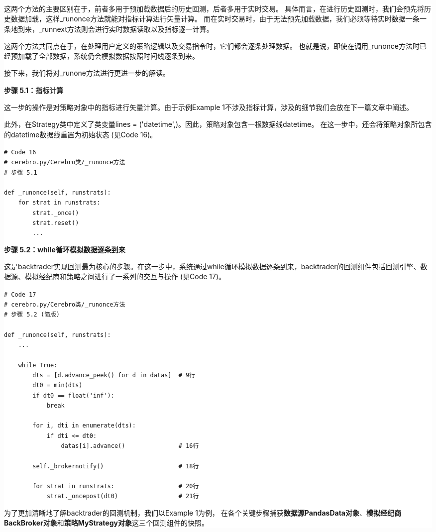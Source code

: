 这两个方法的主要区别在于，前者多用于预加载数据后的历史回测，后者多用于实时交易。 具体而言，在进行历史回测时，我们会预先将历史数据加载，这样_runonce方法就能对指标计算进行矢量计算。 而在实时交易时，由于无法预先加载数据，我们必须等待实时数据一条一条地到来，_runnext方法则会进行实时数据读取以及指标逐一计算。

这两个方法共同点在于，在处理用户定义的策略逻辑以及交易指令时，它们都会逐条处理数据。 也就是说，即使在调用_runonce方法时已经预加载了全部数据，系统仍会模拟数据按照时间线逐条到来。

接下来，我们将对_runone方法进行更进一步的解读。

**步骤 5.1：指标计算**

这一步的操作是对策略对象中的指标进行矢量计算。由于示例Example 1不涉及指标计算，涉及的细节我们会放在下一篇文章中阐述。

此外，在Strategy类中定义了类变量lines = ('datetime',)。因此，策略对象包含一根数据线datetime。 在这一步中，还会将策略对象所包含的datetime数据线重置为初始状态 (见Code 16)。

```
# Code 16
# cerebro.py/Cerebro类/_runonce方法
# 步骤 5.1

def _runonce(self, runstrats):
    for strat in runstrats:
        strat._once()
        strat.reset()
        ...
```

**步骤 5.2：while循环模拟数据逐条到来**

这是backtrader实现回测最为核心的步骤。在这一步中，系统通过while循环模拟数据逐条到来，backtrader的回测组件包括回测引擎、数据源、模拟经纪商和策略之间进行了一系列的交互与操作 (见Code 17)。

```
# Code 17
# cerebro.py/Cerebro类/_runonce方法
# 步骤 5.2 (简版)

def _runonce(self, runstrats):
    ...

    while True:
        dts = [d.advance_peek() for d in datas]  # 9行
        dt0 = min(dts)                           
        if dt0 == float('inf'):                  
            break                                

        for i, dti in enumerate(dts):            
            if dti <= dt0:
                datas[i].advance()               # 16行

        self._brokernotify()                     # 18行

        for strat in runstrats:                  # 20行
            strat._oncepost(dt0)                 # 21行
```

为了更加清晰地了解backtrader的回测机制，我们以Example 1为例， 在各个关键步骤捕获**数据源PandasData对象**、**模拟经纪商BackBroker对象**和**策略MyStrategy对象**这三个回测组件的快照。
